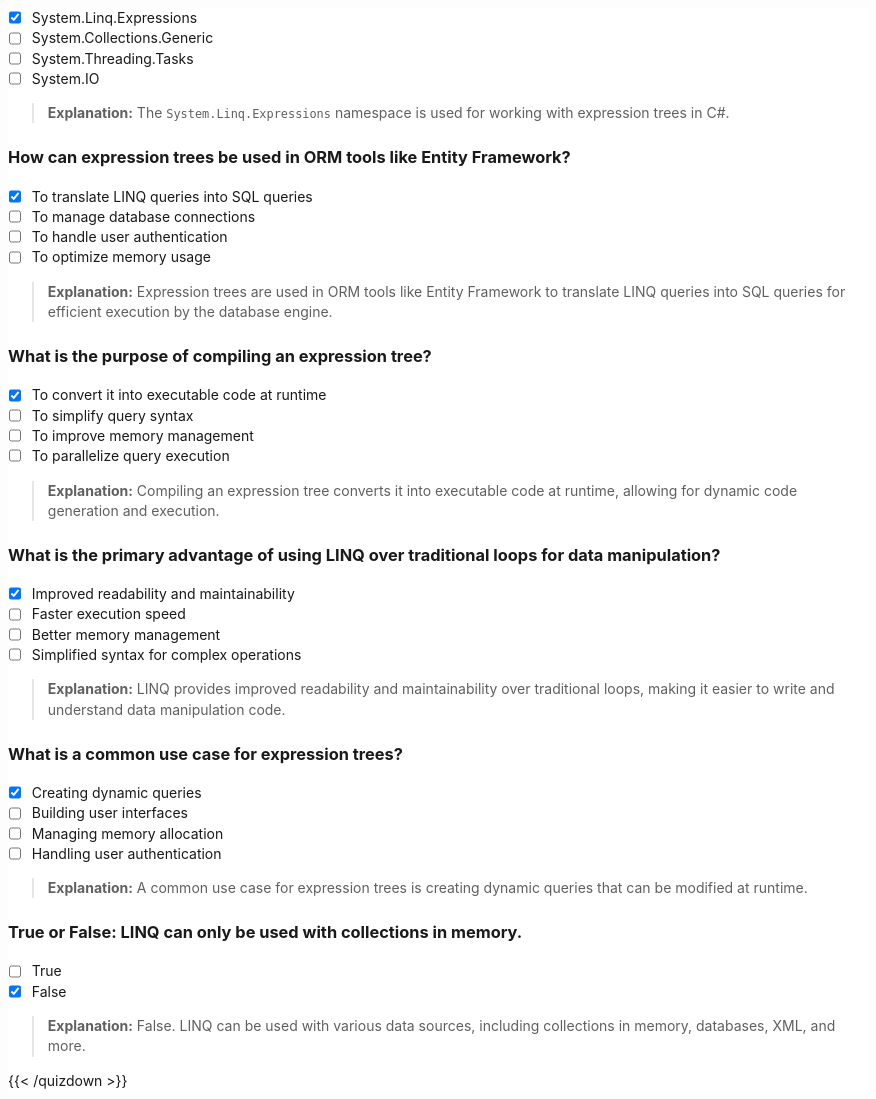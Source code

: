 - [x] System.Linq.Expressions
- [ ] System.Collections.Generic
- [ ] System.Threading.Tasks
- [ ] System.IO

> **Explanation:** The `System.Linq.Expressions` namespace is used for working with expression trees in C#.

### How can expression trees be used in ORM tools like Entity Framework?

- [x] To translate LINQ queries into SQL queries
- [ ] To manage database connections
- [ ] To handle user authentication
- [ ] To optimize memory usage

> **Explanation:** Expression trees are used in ORM tools like Entity Framework to translate LINQ queries into SQL queries for efficient execution by the database engine.

### What is the purpose of compiling an expression tree?

- [x] To convert it into executable code at runtime
- [ ] To simplify query syntax
- [ ] To improve memory management
- [ ] To parallelize query execution

> **Explanation:** Compiling an expression tree converts it into executable code at runtime, allowing for dynamic code generation and execution.

### What is the primary advantage of using LINQ over traditional loops for data manipulation?

- [x] Improved readability and maintainability
- [ ] Faster execution speed
- [ ] Better memory management
- [ ] Simplified syntax for complex operations

> **Explanation:** LINQ provides improved readability and maintainability over traditional loops, making it easier to write and understand data manipulation code.

### What is a common use case for expression trees?

- [x] Creating dynamic queries
- [ ] Building user interfaces
- [ ] Managing memory allocation
- [ ] Handling user authentication

> **Explanation:** A common use case for expression trees is creating dynamic queries that can be modified at runtime.

### True or False: LINQ can only be used with collections in memory.

- [ ] True
- [x] False

> **Explanation:** False. LINQ can be used with various data sources, including collections in memory, databases, XML, and more.

{{< /quizdown >}}
